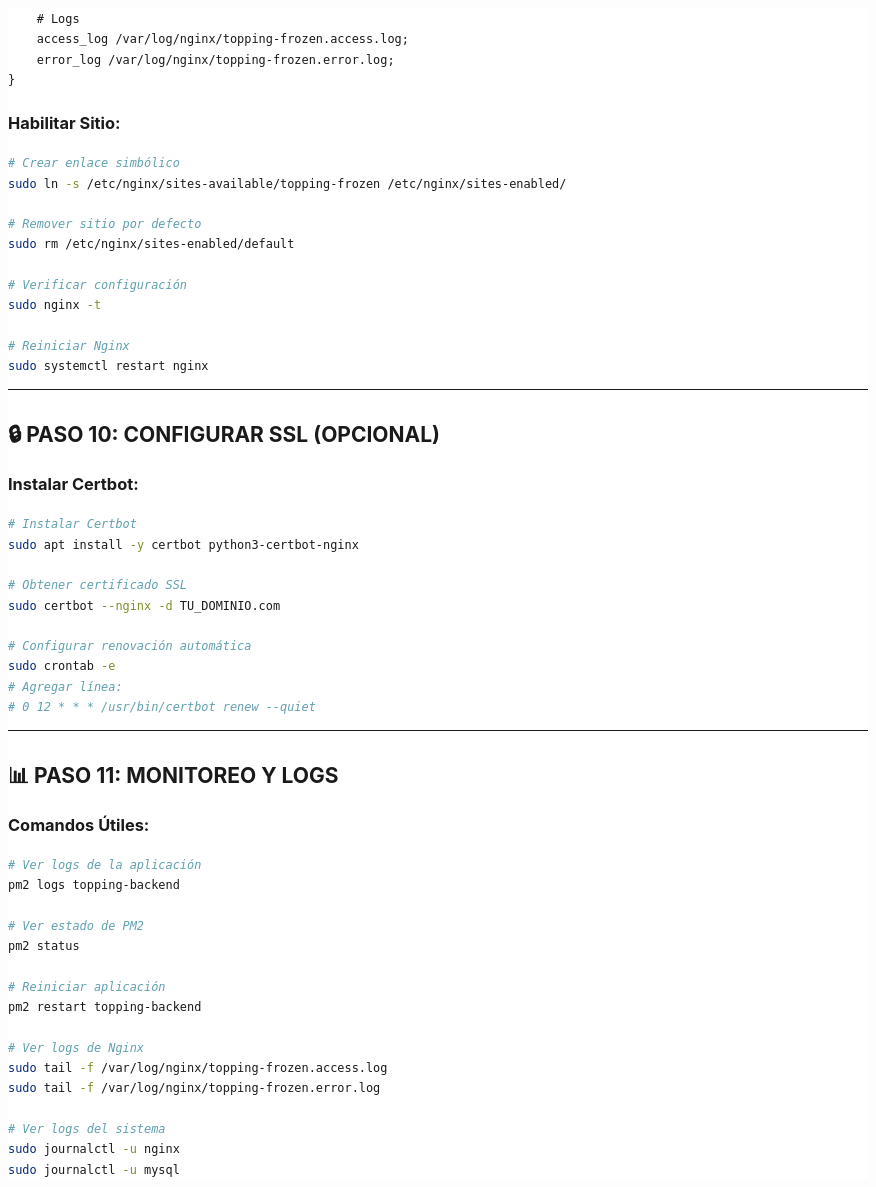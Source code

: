 ```nginx
    # Logs
    access_log /var/log/nginx/topping-frozen.access.log;
    error_log /var/log/nginx/topping-frozen.error.log;
}
```

### **Habilitar Sitio:**
```bash
# Crear enlace simbólico
sudo ln -s /etc/nginx/sites-available/topping-frozen /etc/nginx/sites-enabled/

# Remover sitio por defecto
sudo rm /etc/nginx/sites-enabled/default

# Verificar configuración
sudo nginx -t

# Reiniciar Nginx
sudo systemctl restart nginx
```

---

## 🔒 **PASO 10: CONFIGURAR SSL (OPCIONAL)**

### **Instalar Certbot:**
```bash
# Instalar Certbot
sudo apt install -y certbot python3-certbot-nginx

# Obtener certificado SSL
sudo certbot --nginx -d TU_DOMINIO.com

# Configurar renovación automática
sudo crontab -e
# Agregar línea:
# 0 12 * * * /usr/bin/certbot renew --quiet
```

---

## 📊 **PASO 11: MONITOREO Y LOGS**

### **Comandos Útiles:**
```bash
# Ver logs de la aplicación
pm2 logs topping-backend

# Ver estado de PM2
pm2 status

# Reiniciar aplicación
pm2 restart topping-backend

# Ver logs de Nginx
sudo tail -f /var/log/nginx/topping-frozen.access.log
sudo tail -f /var/log/nginx/topping-frozen.error.log

# Ver logs del sistema
sudo journalctl -u nginx
sudo journalctl -u mysql
```

